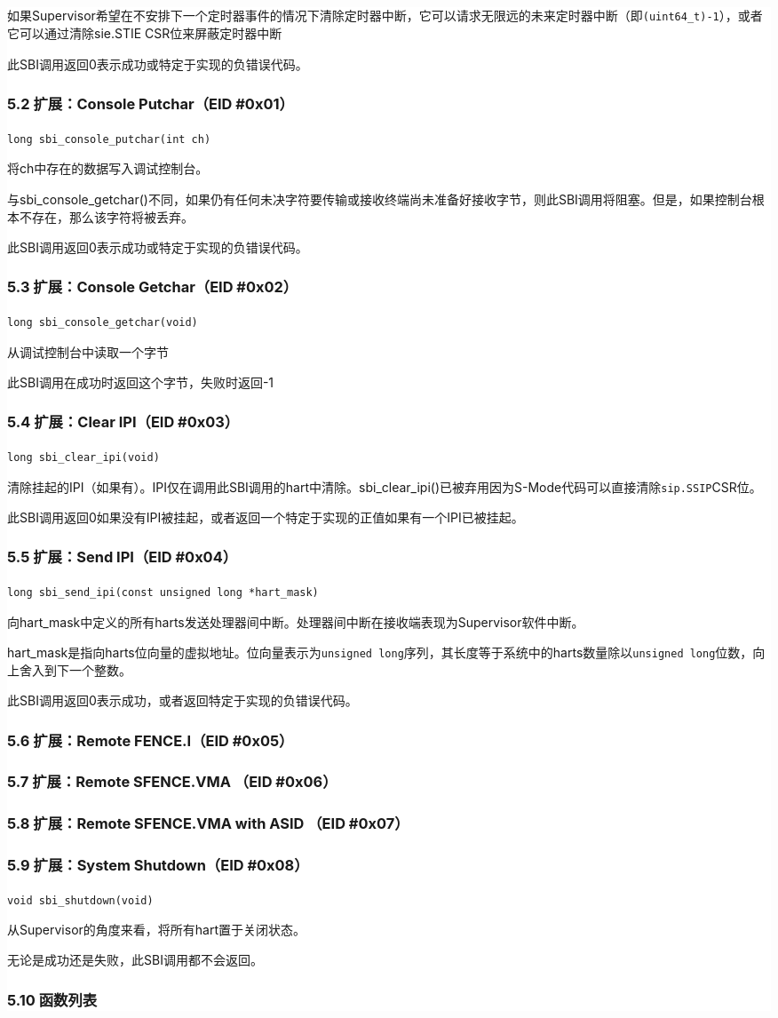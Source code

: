 如果Supervisor希望在不安排下一个定时器事件的情况下清除定时器中断，它可以请求无限远的未来定时器中断（即`(uint64_t)-1`），或者它可以通过清除sie.STIE CSR位来屏蔽定时器中断

此SBI调用返回0表示成功或特定于实现的负错误代码。

### 5.2 扩展：Console Putchar（EID #0x01）
```
long sbi_console_putchar(int ch)
```
将ch中存在的数据写入调试控制台。

与sbi_console_getchar()不同，如果仍有任何未决字符要传输或接收终端尚未准备好接收字节，则此SBI调用将阻塞。但是，如果控制台根本不存在，那么该字符将被丢弃。

此SBI调用返回0表示成功或特定于实现的负错误代码。

### 5.3 扩展：Console Getchar（EID #0x02）
```
long sbi_console_getchar(void)
```
从调试控制台中读取一个字节

此SBI调用在成功时返回这个字节，失败时返回-1

### 5.4 扩展：Clear IPI（EID #0x03）
```
long sbi_clear_ipi(void)
```
清除挂起的IPI（如果有）。IPI仅在调用此SBI调用的hart中清除。sbi_clear_ipi()已被弃用因为S-Mode代码可以直接清除`sip.SSIP`CSR位。

此SBI调用返回0如果没有IPI被挂起，或者返回一个特定于实现的正值如果有一个IPI已被挂起。

### 5.5 扩展：Send IPI（EID #0x04）
```
long sbi_send_ipi(const unsigned long *hart_mask)
```
向hart_mask中定义的所有harts发送处理器间中断。处理器间中断在接收端表现为Supervisor软件中断。

hart_mask是指向harts位向量的虚拟地址。位向量表示为`unsigned long`序列，其长度等于系统中的harts数量除以`unsigned long`位数，向上舍入到下一个整数。

此SBI调用返回0表示成功，或者返回特定于实现的负错误代码。

### 5.6 扩展：Remote FENCE.I（EID #0x05）
### 5.7 扩展：Remote SFENCE.VMA （EID #0x06）
### 5.8 扩展：Remote SFENCE.VMA with ASID （EID #0x07）
### 5.9 扩展：System Shutdown（EID #0x08）
```
void sbi_shutdown(void)
```
从Supervisor的角度来看，将所有hart置于关闭状态。

无论是成功还是失败，此SBI调用都不会返回。

### 5.10 函数列表
